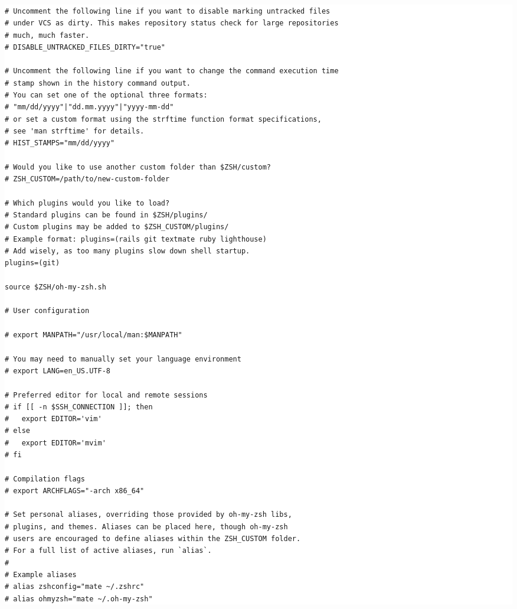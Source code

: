 ```zshrc
# Uncomment the following line if you want to disable marking untracked files
# under VCS as dirty. This makes repository status check for large repositories
# much, much faster.
# DISABLE_UNTRACKED_FILES_DIRTY="true"

# Uncomment the following line if you want to change the command execution time
# stamp shown in the history command output.
# You can set one of the optional three formats:
# "mm/dd/yyyy"|"dd.mm.yyyy"|"yyyy-mm-dd"
# or set a custom format using the strftime function format specifications,
# see 'man strftime' for details.
# HIST_STAMPS="mm/dd/yyyy"

# Would you like to use another custom folder than $ZSH/custom?
# ZSH_CUSTOM=/path/to/new-custom-folder

# Which plugins would you like to load?
# Standard plugins can be found in $ZSH/plugins/
# Custom plugins may be added to $ZSH_CUSTOM/plugins/
# Example format: plugins=(rails git textmate ruby lighthouse)
# Add wisely, as too many plugins slow down shell startup.
plugins=(git)

source $ZSH/oh-my-zsh.sh

# User configuration

# export MANPATH="/usr/local/man:$MANPATH"

# You may need to manually set your language environment
# export LANG=en_US.UTF-8

# Preferred editor for local and remote sessions
# if [[ -n $SSH_CONNECTION ]]; then
#   export EDITOR='vim'
# else
#   export EDITOR='mvim'
# fi

# Compilation flags
# export ARCHFLAGS="-arch x86_64"

# Set personal aliases, overriding those provided by oh-my-zsh libs,
# plugins, and themes. Aliases can be placed here, though oh-my-zsh
# users are encouraged to define aliases within the ZSH_CUSTOM folder.
# For a full list of active aliases, run `alias`.
#
# Example aliases
# alias zshconfig="mate ~/.zshrc"
# alias ohmyzsh="mate ~/.oh-my-zsh"
```
